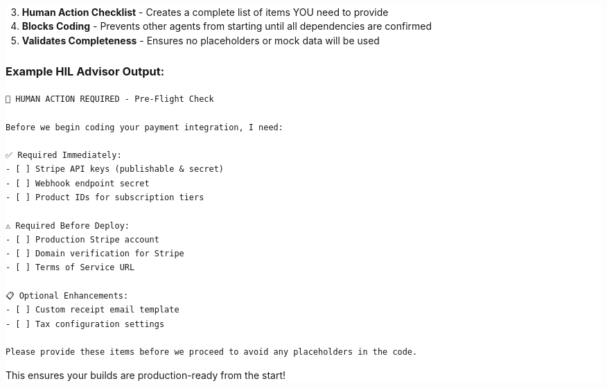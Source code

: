 3. **Human Action Checklist** - Creates a complete list of items YOU need to provide
4. **Blocks Coding** - Prevents other agents from starting until all dependencies are confirmed
5. **Validates Completeness** - Ensures no placeholders or mock data will be used

### Example HIL Advisor Output:
```
🚨 HUMAN ACTION REQUIRED - Pre-Flight Check

Before we begin coding your payment integration, I need:

✅ Required Immediately:
- [ ] Stripe API keys (publishable & secret)
- [ ] Webhook endpoint secret
- [ ] Product IDs for subscription tiers

⚠️ Required Before Deploy:
- [ ] Production Stripe account
- [ ] Domain verification for Stripe
- [ ] Terms of Service URL

📋 Optional Enhancements:
- [ ] Custom receipt email template
- [ ] Tax configuration settings

Please provide these items before we proceed to avoid any placeholders in the code.
```

This ensures your builds are production-ready from the start!
